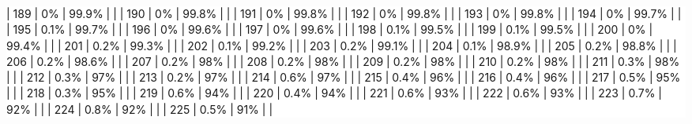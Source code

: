 | 189 | 0% | 99.9% |  |
| 190 | 0% | 99.8% |  |
| 191 | 0% | 99.8% |  |
| 192 | 0% | 99.8% |  |
| 193 | 0% | 99.8% |  |
| 194 | 0% | 99.7% |  |
| 195 | 0.1% | 99.7% |  |
| 196 | 0% | 99.6% |  |
| 197 | 0% | 99.6% |  |
| 198 | 0.1% | 99.5% |  |
| 199 | 0.1% | 99.5% |  |
| 200 | 0% | 99.4% |  |
| 201 | 0.2% | 99.3% |  |
| 202 | 0.1% | 99.2% |  |
| 203 | 0.2% | 99.1% |  |
| 204 | 0.1% | 98.9% |  |
| 205 | 0.2% | 98.8% |  |
| 206 | 0.2% | 98.6% |  |
| 207 | 0.2% | 98% |  |
| 208 | 0.2% | 98% |  |
| 209 | 0.2% | 98% |  |
| 210 | 0.2% | 98% |  |
| 211 | 0.3% | 98% |  |
| 212 | 0.3% | 97% |  |
| 213 | 0.2% | 97% |  |
| 214 | 0.6% | 97% |  |
| 215 | 0.4% | 96% |  |
| 216 | 0.4% | 96% |  |
| 217 | 0.5% | 95% |  |
| 218 | 0.3% | 95% |  |
| 219 | 0.6% | 94% |  |
| 220 | 0.4% | 94% |  |
| 221 | 0.6% | 93% |  |
| 222 | 0.6% | 93% |  |
| 223 | 0.7% | 92% |  |
| 224 | 0.8% | 92% |  |
| 225 | 0.5% | 91% |  |